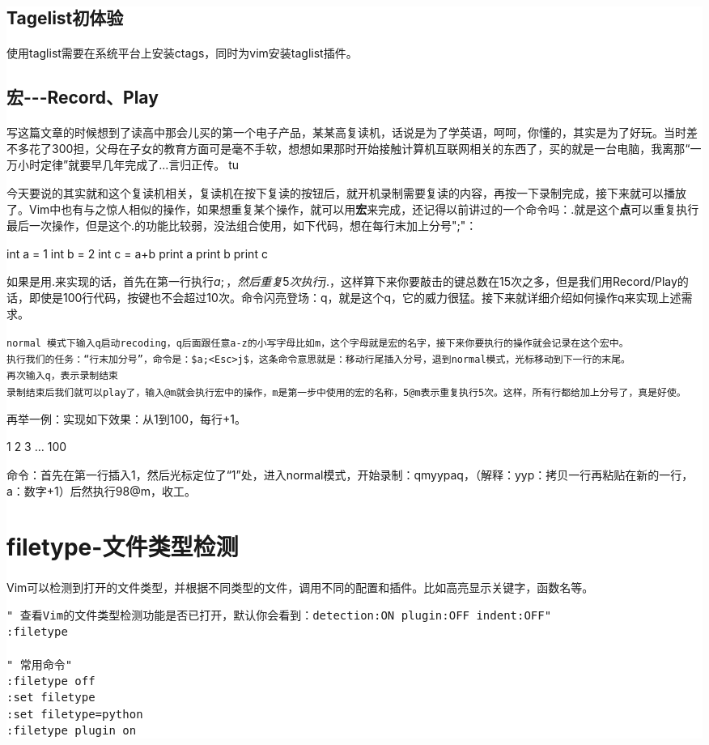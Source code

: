 Tagelist初体验
---------------

使用taglist需要在系统平台上安装ctags，同时为vim安装taglist插件。

宏---Record、Play
------------------

写这篇文章的时候想到了读高中那会儿买的第一个电子产品，某某高复读机，话说是为了学英语，呵呵，你懂的，其实是为了好玩。当时差不多花了300担，父母在子女的教育方面可是毫不手软，想想如果那时开始接触计算机互联网相关的东西了，买的就是一台电脑，我离那“一万小时定律”就要早几年完成了...言归正传。
tu

今天要说的其实就和这个复读机相关，复读机在按下复读的按钮后，就开机录制需要复读的内容，再按一下录制完成，接下来就可以播放了。Vim中也有与之惊人相似的操作，如果想重复某个操作，就可以用**宏**来完成，还记得以前讲过的一个命令吗：.就是这个**点**可以重复执行最后一次操作，但是这个.的功能比较弱，没法组合使用，如下代码，想在每行末加上分号";"：

int a = 1
int b = 2
int c = a+b
print a
print b
print c

如果是用.来实现的话，首先在第一行执行$a;，然后重复5次执行j$.，这样算下来你要敲击的键总数在15次之多，但是我们用Record/Play的话，即使是100行代码，按键也不会超过10次。命令闪亮登场：q，就是这个q，它的威力很猛。接下来就详细介绍如何操作q来实现上述需求。

    normal 模式下输入q启动recoding，q后面跟任意a-z的小写字母比如m，这个字母就是宏的名字，接下来你要执行的操作就会记录在这个宏中。
    执行我们的任务：“行末加分号”，命令是：$a;<Esc>j$，这条命令意思就是：移动行尾插入分号，退到normal模式，光标移动到下一行的末尾。
    再次输入q，表示录制结束
    录制结束后我们就可以play了，输入@m就会执行宏中的操作，m是第一步中使用的宏的名称，5@m表示重复执行5次。这样，所有行都给加上分号了，真是好使。

再举一例：实现如下效果：从1到100，每行+1。

1
2
3
...
100

命令：首先在第一行插入1，然后光标定位了“1”处，进入normal模式，开始录制：qmyyp<Ctrl>aq，（解释：yyp：拷贝一行再粘贴在新的一行，<Ctrl>a：数字+1）后然执行98@m，收工。

filetype-文件类型检测
========================

Vim可以检测到打开的文件类型，并根据不同类型的文件，调用不同的配置和插件。比如高亮显示关键字，函数名等。

<pre>
" 查看Vim的文件类型检测功能是否已打开，默认你会看到：detection:ON plugin:OFF indent:OFF"
:filetype 

" 常用命令"
:filetype off
:set filetype
:set filetype=python
:filetype plugin on
</pre>

